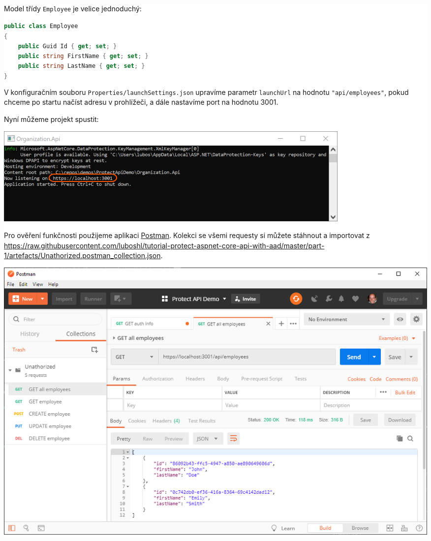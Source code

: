 Model třídy `Employee` je velice jednoduchý:

```csharp
public class Employee
{
    public Guid Id { get; set; }
    public string FirstName { get; set; }
    public string LastName { get; set; }
}
```

V konfiguračním souboru `Properties/launchSettings.json` upravíme parametr `launchUrl` na hodnotu `"api/employees"`, pokud chceme po startu načíst adresu v prohlížeči, a  dále nastavíme port na hodnotu 3001.

Nyní můžeme projekt spustit:

![API started in console](https://raw.githubusercontent.com/luboshl/tutorial-protect-aspnet-core-api-with-aad/master/part-1/images/03_api_started_in_console.png)

Pro ověření funkčnosti použijeme aplikaci [Postman](https://www.getpostman.com). Kolekci se všemi requesty si můžete stáhnout a importovat z <https://raw.githubusercontent.com/luboshl/tutorial-protect-aspnet-core-api-with-aad/master/part-1/artefacts/Unathorized.postman_collection.json>.

![Postman - Unauthorized](https://raw.githubusercontent.com/luboshl/tutorial-protect-aspnet-core-api-with-aad/master/part-1/images/02_postman_unathorized.png)
